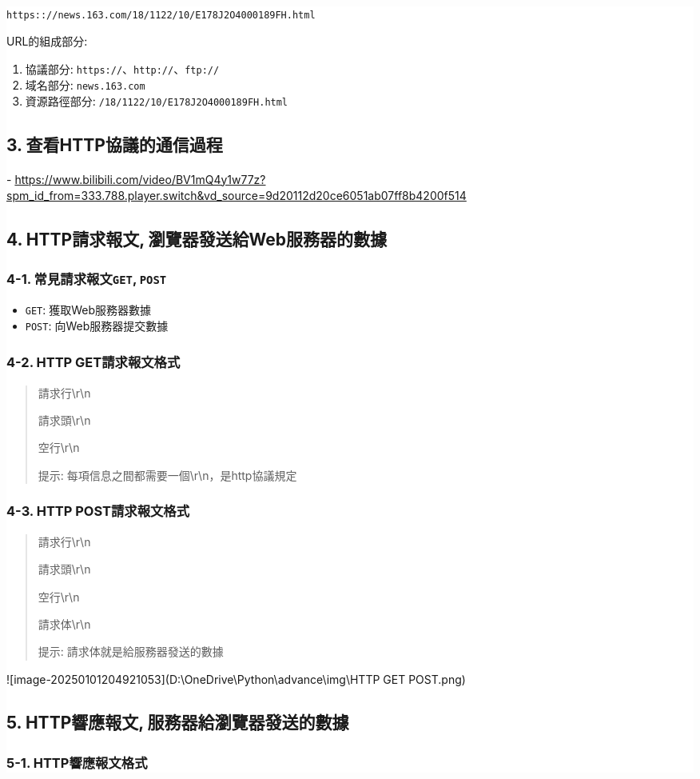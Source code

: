   `https:://news.163.com/18/1122/10/E178J2O4000189FH.html`

  URL的組成部分:

  1. 協議部分: `https://`、`http://`、`ftp://`
  2. 域名部分: `news.163.com`
  3. 資源路徑部分: `/18/1122/10/E178J2O4000189FH.html`

  

## 3. 查看HTTP協議的通信過程

\- https://www.bilibili.com/video/BV1mQ4y1w77z?spm_id_from=333.788.player.switch&vd_source=9d20112d20ce6051ab07ff8b4200f514



## 4. HTTP請求報文, 瀏覽器發送給Web服務器的數據

### 4-1. 常見請求報文`GET`, `POST`

+ `GET`: 獲取Web服務器數據
+ `POST`: 向Web服務器提交數據

### 4-2. HTTP GET請求報文格式

>請求行\r\n
>
>請求頭\r\n
>
>空行\r\n
>
>提示: 每項信息之間都需要一個\r\n，是http協議規定



### 4-3. HTTP POST請求報文格式

>請求行\r\n
>
>請求頭\r\n
>
>空行\r\n
>
>請求体\r\n
>
>提示: 請求体就是給服務器發送的數據

![image-20250101204921053](D:\OneDrive\Python\advance\img\HTTP GET POST.png)

## 5. HTTP響應報文, 服務器給瀏覽器發送的數據

### 5-1. HTTP響應報文格式
